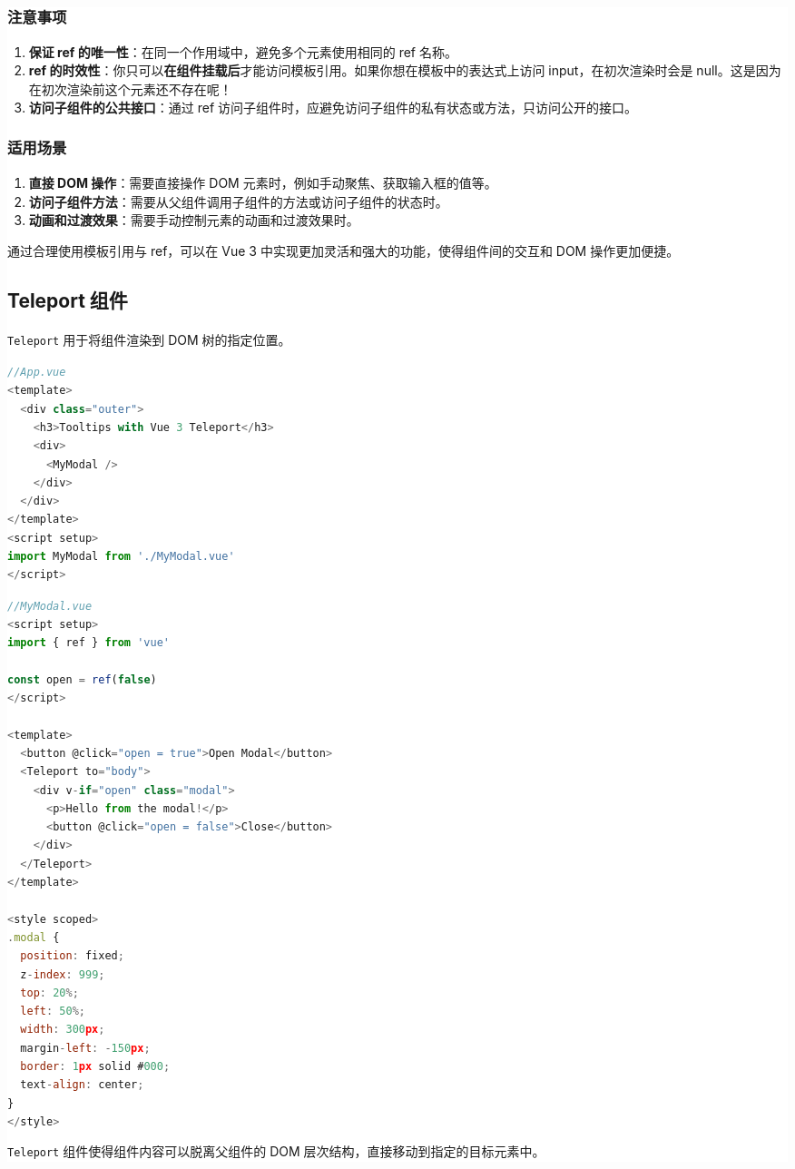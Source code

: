 ### 注意事项

1. **保证 ref 的唯一性**：在同一个作用域中，避免多个元素使用相同的 ref 名称。
2. **ref 的时效性**：你只可以**在组件挂载后**才能访问模板引用。如果你想在模板中的表达式上访问 input，在初次渲染时会是 null。这是因为在初次渲染前这个元素还不存在呢！
3. **访问子组件的公共接口**：通过 ref 访问子组件时，应避免访问子组件的私有状态或方法，只访问公开的接口。

### 适用场景

1. **直接 DOM 操作**：需要直接操作 DOM 元素时，例如手动聚焦、获取输入框的值等。
2. **访问子组件方法**：需要从父组件调用子组件的方法或访问子组件的状态时。
3. **动画和过渡效果**：需要手动控制元素的动画和过渡效果时。

通过合理使用模板引用与 ref，可以在 Vue 3 中实现更加灵活和强大的功能，使得组件间的交互和 DOM 操作更加便捷。

## Teleport 组件

`Teleport` 用于将组件渲染到 DOM 树的指定位置。

```javascript
//App.vue
<template>
  <div class="outer">
    <h3>Tooltips with Vue 3 Teleport</h3>
    <div>
      <MyModal />
    </div>
  </div>
</template>
<script setup>
import MyModal from './MyModal.vue'
</script>
```
```javascript
//MyModal.vue
<script setup>
import { ref } from 'vue'

const open = ref(false)
</script>

<template>
  <button @click="open = true">Open Modal</button>
  <Teleport to="body">
    <div v-if="open" class="modal">
      <p>Hello from the modal!</p>
      <button @click="open = false">Close</button>
    </div>
  </Teleport>
</template>

<style scoped>
.modal {
  position: fixed;
  z-index: 999;
  top: 20%;
  left: 50%;
  width: 300px;
  margin-left: -150px;
  border: 1px solid #000;
  text-align: center;
}
</style>
```
`Teleport` 组件使得组件内容可以脱离父组件的 DOM 层次结构，直接移动到指定的目标元素中。
